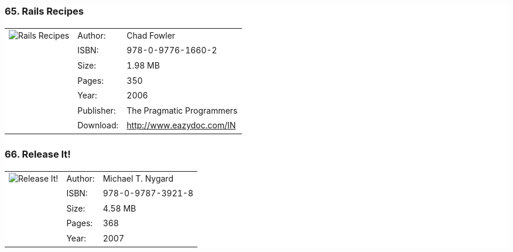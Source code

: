 ### 65. Rails Recipes

<table>
    <tr>
        <td rowspan="7">
            <img alt="Rails Recipes" src="http://it-ebooks.info/images/ebooks/1/rails_recipes.jpg">
        </td>
        <td>Author:</td>
        <td>Chad Fowler</td>
    </tr>
    <tr>
        <td>ISBN:</td>
        <td>978-0-9776-1660-2</td>
    </tr>
    <tr>
        <td>Size:</td>
        <td>1.98 MB</td>
    </tr>
    <tr>
        <td>Pages:</td>
        <td>350</td>
    </tr>
    <tr>
        <td>Year:</td>
        <td>2006</td>
    </tr>
    <tr>
        <td>Publisher:</td>
        <td>The Pragmatic Programmers</td>
    </tr>
    <tr>
        <td>Download:</td>
        <td><a title="Download Rails Recipes pdf" href="http://www.eazydoc.com/IN">http://www.eazydoc.com/IN</a></td>
    </tr>
</table>

### 66. Release It!

<table>
    <tr>
        <td rowspan="7">
            <img alt="Release It!" src="http://it-ebooks.info/images/ebooks/1/release_it.jpg">
        </td>
        <td>Author:</td>
        <td>Michael T. Nygard</td>
    </tr>
    <tr>
        <td>ISBN:</td>
        <td>978-0-9787-3921-8</td>
    </tr>
    <tr>
        <td>Size:</td>
        <td>4.58 MB</td>
    </tr>
    <tr>
        <td>Pages:</td>
        <td>368</td>
    </tr>
    <tr>
        <td>Year:</td>
        <td>2007</td>